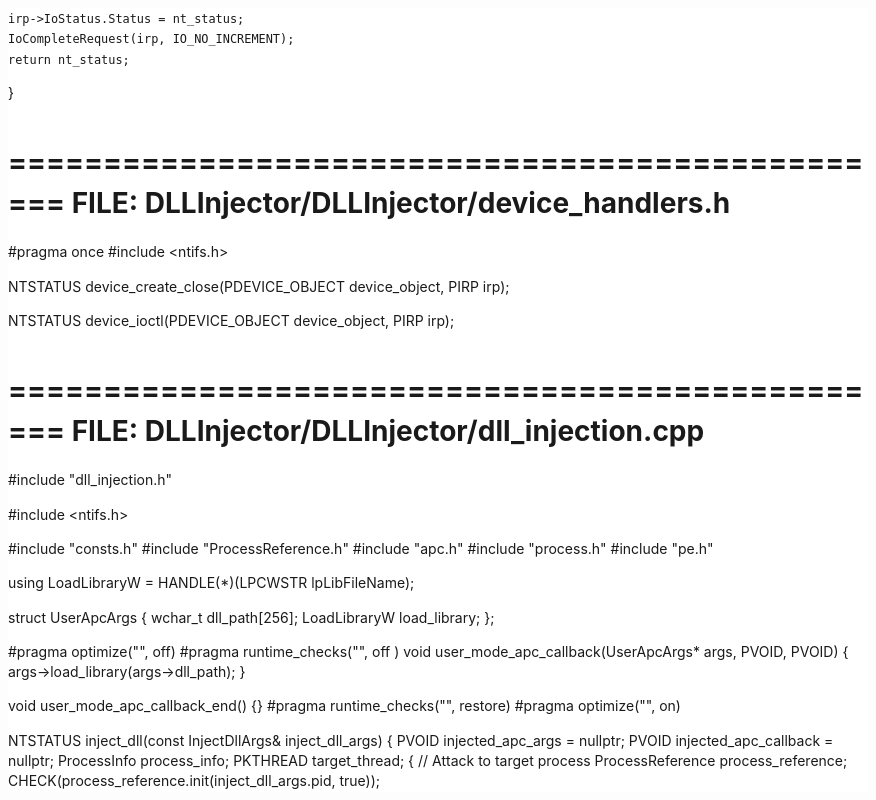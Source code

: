 	irp->IoStatus.Status = nt_status;
	IoCompleteRequest(irp, IO_NO_INCREMENT);
	return nt_status;
}



================================================
FILE: DLLInjector/DLLInjector/device_handlers.h
================================================
#pragma once
#include <ntifs.h>


NTSTATUS device_create_close(PDEVICE_OBJECT device_object, PIRP irp);

NTSTATUS device_ioctl(PDEVICE_OBJECT device_object, PIRP irp);


================================================
FILE: DLLInjector/DLLInjector/dll_injection.cpp
================================================
#include "dll_injection.h"

#include <ntifs.h>

#include "consts.h"
#include "ProcessReference.h"
#include "apc.h"
#include "process.h"
#include "pe.h"

using LoadLibraryW = HANDLE(*)(LPCWSTR lpLibFileName);

struct UserApcArgs {
	wchar_t dll_path[256];
	LoadLibraryW load_library;
};

#pragma optimize("", off)
#pragma runtime_checks("", off )
void user_mode_apc_callback(UserApcArgs* args, PVOID, PVOID) {
	args->load_library(args->dll_path);
}

void user_mode_apc_callback_end() {}
#pragma runtime_checks("", restore)
#pragma optimize("", on)


NTSTATUS inject_dll(const InjectDllArgs& inject_dll_args) {
	PVOID injected_apc_args = nullptr;
	PVOID injected_apc_callback = nullptr;
	ProcessInfo process_info;
	PKTHREAD target_thread;
	{
		// Attack to target process
		ProcessReference process_reference;
		CHECK(process_reference.init(inject_dll_args.pid, true));
